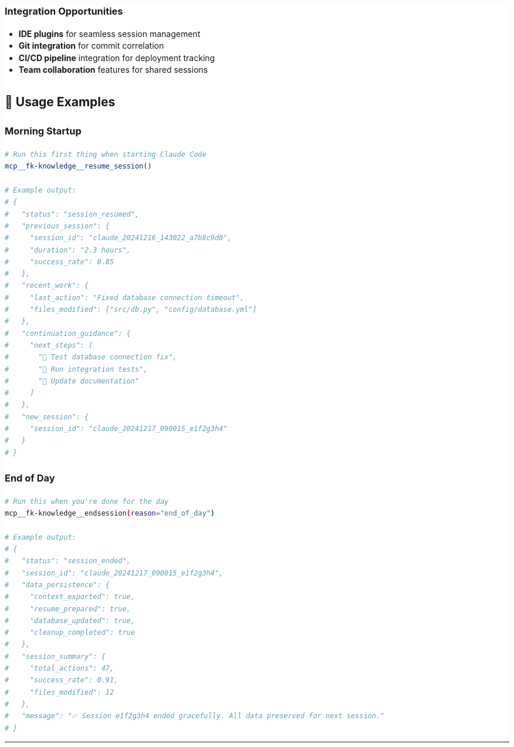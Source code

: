 ### Integration Opportunities
- **IDE plugins** for seamless session management
- **Git integration** for commit correlation
- **CI/CD pipeline** integration for deployment tracking
- **Team collaboration** features for shared sessions

## 📝 Usage Examples

### Morning Startup
```bash
# Run this first thing when starting Claude Code
mcp__fk-knowledge__resume_session()

# Example output:
# {
#   "status": "session_resumed",
#   "previous_session": {
#     "session_id": "claude_20241216_143022_a7b8c9d0",
#     "duration": "2.3 hours",
#     "success_rate": 0.85
#   },
#   "recent_work": {
#     "last_action": "Fixed database connection timeout",
#     "files_modified": ["src/db.py", "config/database.yml"]
#   },
#   "continuation_guidance": {
#     "next_steps": [
#       "🔧 Test database connection fix",
#       "🧪 Run integration tests",
#       "📄 Update documentation"
#     ]
#   },
#   "new_session": {
#     "session_id": "claude_20241217_090015_e1f2g3h4"
#   }
# }
```

### End of Day
```bash
# Run this when you're done for the day
mcp__fk-knowledge__endsession(reason="end_of_day")

# Example output:
# {
#   "status": "session_ended",
#   "session_id": "claude_20241217_090015_e1f2g3h4",
#   "data_persistence": {
#     "context_exported": true,
#     "resume_prepared": true,
#     "database_updated": true,
#     "cleanup_completed": true
#   },
#   "session_summary": {
#     "total_actions": 47,
#     "success_rate": 0.91,
#     "files_modified": 12
#   },
#   "message": "✅ Session e1f2g3h4 ended gracefully. All data preserved for next session."
# }
```

---